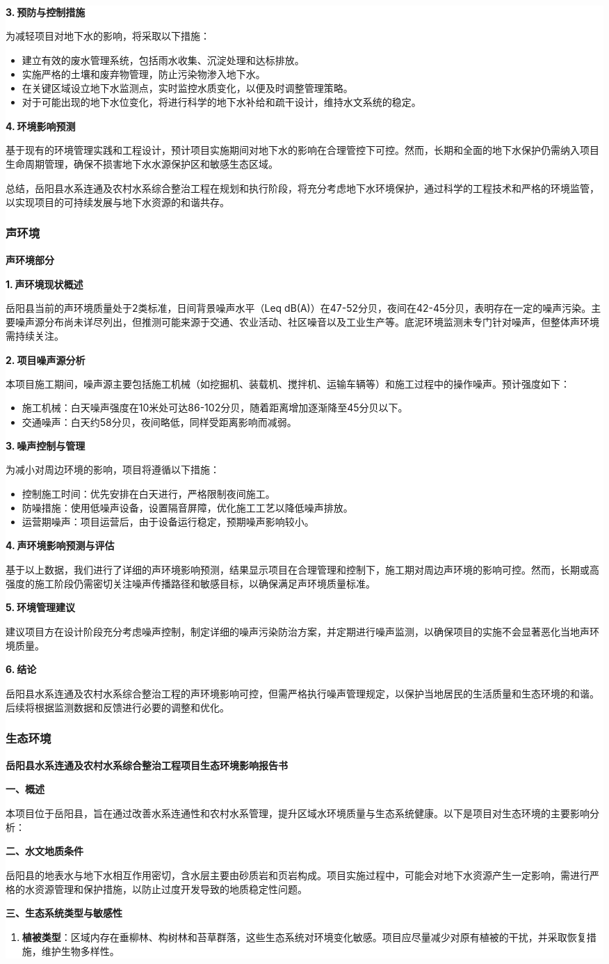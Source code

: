 **3. 预防与控制措施**

为减轻项目对地下水的影响，将采取以下措施：
- 建立有效的废水管理系统，包括雨水收集、沉淀处理和达标排放。
- 实施严格的土壤和废弃物管理，防止污染物渗入地下水。
- 在关键区域设立地下水监测点，实时监控水质变化，以便及时调整管理策略。
- 对于可能出现的地下水位变化，将进行科学的地下水补给和疏干设计，维持水文系统的稳定。

**4. 环境影响预测**

基于现有的环境管理实践和工程设计，预计项目实施期间对地下水的影响在合理管控下可控。然而，长期和全面的地下水保护仍需纳入项目生命周期管理，确保不损害地下水水源保护区和敏感生态区域。

总结，岳阳县水系连通及农村水系综合整治工程在规划和执行阶段，将充分考虑地下水环境保护，通过科学的工程技术和严格的环境监管，以实现项目的可持续发展与地下水资源的和谐共存。
### 声环境
**声环境部分**

**1. 声环境现状概述**

岳阳县当前的声环境质量处于2类标准，日间背景噪声水平（Leq dB(A)）在47-52分贝，夜间在42-45分贝，表明存在一定的噪声污染。主要噪声源分布尚未详尽列出，但推测可能来源于交通、农业活动、社区噪音以及工业生产等。底泥环境监测未专门针对噪声，但整体声环境需持续关注。

**2. 项目噪声源分析**

本项目施工期间，噪声源主要包括施工机械（如挖掘机、装载机、搅拌机、运输车辆等）和施工过程中的操作噪声。预计强度如下：

- 施工机械：白天噪声强度在10米处可达86-102分贝，随着距离增加逐渐降至45分贝以下。
- 交通噪声：白天约58分贝，夜间略低，同样受距离影响而减弱。

**3. 噪声控制与管理**

为减小对周边环境的影响，项目将遵循以下措施：
- 控制施工时间：优先安排在白天进行，严格限制夜间施工。
- 防噪措施：使用低噪声设备，设置隔音屏障，优化施工工艺以降低噪声排放。
- 运营期噪声：项目运营后，由于设备运行稳定，预期噪声影响较小。

**4. 声环境影响预测与评估**

基于以上数据，我们进行了详细的声环境影响预测，结果显示项目在合理管理和控制下，施工期对周边声环境的影响可控。然而，长期或高强度的施工阶段仍需密切关注噪声传播路径和敏感目标，以确保满足声环境质量标准。

**5. 环境管理建议**

建议项目方在设计阶段充分考虑噪声控制，制定详细的噪声污染防治方案，并定期进行噪声监测，以确保项目的实施不会显著恶化当地声环境质量。

**6. 结论**

岳阳县水系连通及农村水系综合整治工程的声环境影响可控，但需严格执行噪声管理规定，以保护当地居民的生活质量和生态环境的和谐。后续将根据监测数据和反馈进行必要的调整和优化。
### 生态环境
**岳阳县水系连通及农村水系综合整治工程项目生态环境影响报告书**

**一、概述**

本项目位于岳阳县，旨在通过改善水系连通性和农村水系管理，提升区域水环境质量与生态系统健康。以下是项目对生态环境的主要影响分析：

**二、水文地质条件**

岳阳县的地表水与地下水相互作用密切，含水层主要由砂质岩和页岩构成。项目实施过程中，可能会对地下水资源产生一定影响，需进行严格的水资源管理和保护措施，以防止过度开发导致的地质稳定性问题。

**三、生态系统类型与敏感性**

1. **植被类型**：区域内存在垂柳林、构树林和苔草群落，这些生态系统对环境变化敏感。项目应尽量减少对原有植被的干扰，并采取恢复措施，维护生物多样性。
